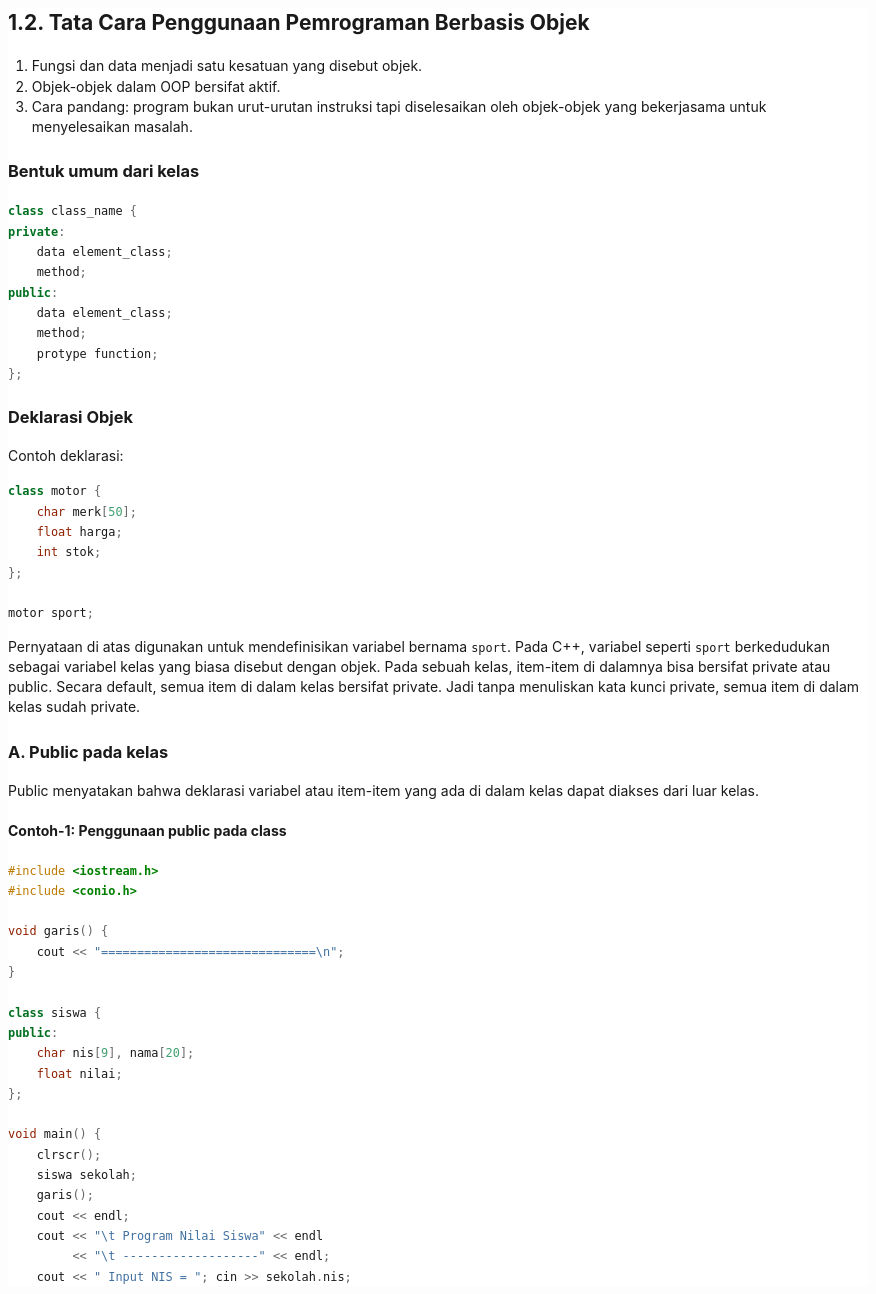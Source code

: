 
## 1.2. Tata Cara Penggunaan Pemrograman Berbasis Objek
1. Fungsi dan data menjadi satu kesatuan yang disebut objek.
2. Objek-objek dalam OOP bersifat aktif.
3. Cara pandang: program bukan urut-urutan instruksi tapi diselesaikan oleh objek-objek yang bekerjasama untuk menyelesaikan masalah.

### Bentuk umum dari kelas
```cpp
class class_name {
private:
    data element_class;
    method;
public:
    data element_class;
    method;
    protype function;
};
```

### Deklarasi Objek
Contoh deklarasi:
```cpp
class motor {
    char merk[50];
    float harga;
    int stok;
};

motor sport;
```

Pernyataan di atas digunakan untuk mendefinisikan variabel bernama `sport`. Pada C++, variabel seperti `sport` berkedudukan sebagai variabel kelas yang biasa disebut dengan objek. Pada sebuah kelas, item-item di dalamnya bisa bersifat private atau public. Secara default, semua item di dalam kelas bersifat private. Jadi tanpa menuliskan kata kunci private, semua item di dalam kelas sudah private.

### A. Public pada kelas
Public menyatakan bahwa deklarasi variabel atau item-item yang ada di dalam kelas dapat diakses dari luar kelas.

#### Contoh-1: Penggunaan public pada class
```cpp
#include <iostream.h>
#include <conio.h>

void garis() {
    cout << "==============================\n";
}

class siswa {
public:
    char nis[9], nama[20];
    float nilai;
};

void main() {
    clrscr();
    siswa sekolah;
    garis();
    cout << endl;
    cout << "\t Program Nilai Siswa" << endl
         << "\t -------------------" << endl;
    cout << " Input NIS = "; cin >> sekolah.nis;
```